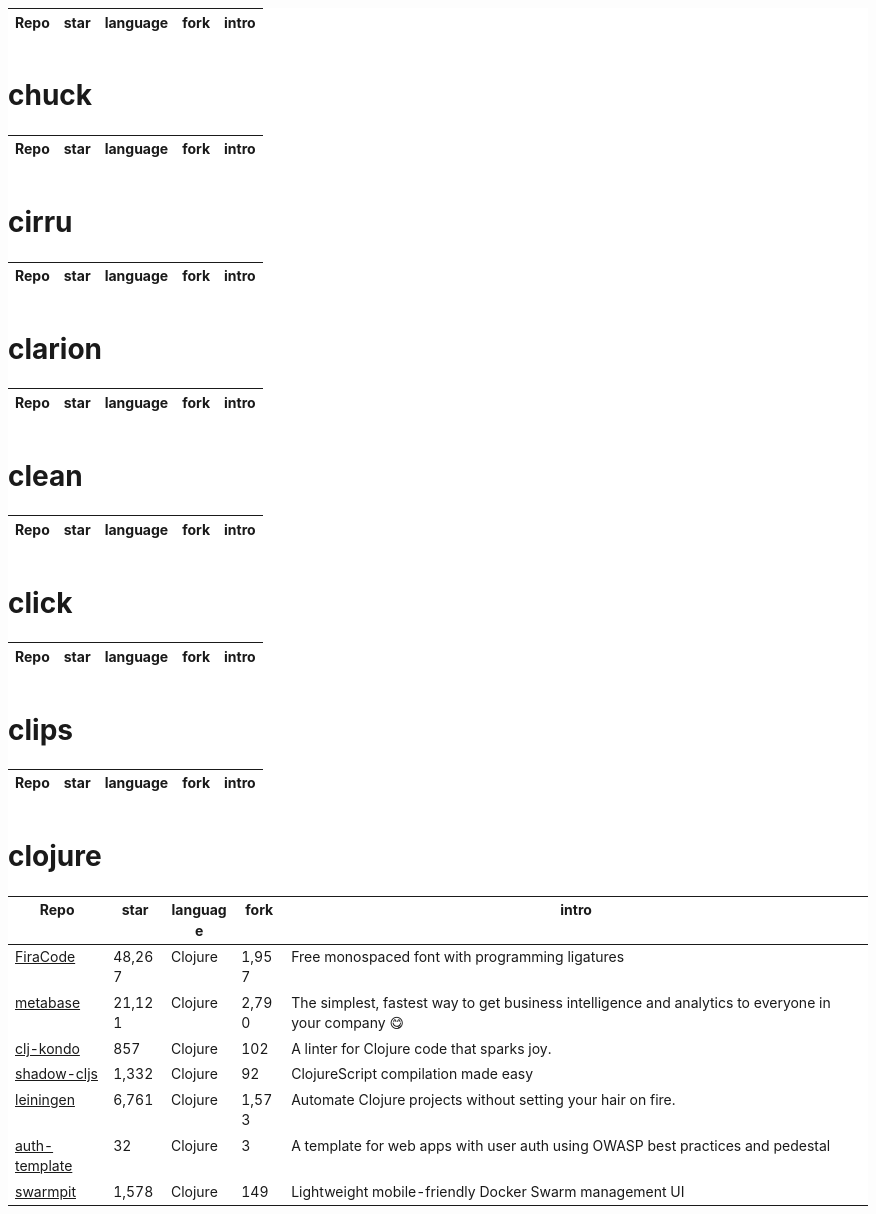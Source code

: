 Repo|star|language|fork|intro
-|-|-|-|-



# chuck

Repo|star|language|fork|intro
-|-|-|-|-



# cirru

Repo|star|language|fork|intro
-|-|-|-|-



# clarion

Repo|star|language|fork|intro
-|-|-|-|-



# clean

Repo|star|language|fork|intro
-|-|-|-|-



# click

Repo|star|language|fork|intro
-|-|-|-|-



# clips

Repo|star|language|fork|intro
-|-|-|-|-



# clojure

Repo|star|language|fork|intro
-|-|-|-|-
[FiraCode](https://github.com/tonsky/FiraCode)|48,267|Clojure|1,957|Free monospaced font with programming ligatures
[metabase](https://github.com/metabase/metabase)|21,121|Clojure|2,790|The simplest, fastest way to get business intelligence and analytics to everyone in your company 😋
[clj-kondo](https://github.com/borkdude/clj-kondo)|857|Clojure|102|A linter for Clojure code that sparks joy.
[shadow-cljs](https://github.com/thheller/shadow-cljs)|1,332|Clojure|92|ClojureScript compilation made easy
[leiningen](https://github.com/technomancy/leiningen)|6,761|Clojure|1,573|Automate Clojure projects without setting your hair on fire.
[auth-template](https://github.com/bpringe/auth-template)|32|Clojure|3|A template for web apps with user auth using OWASP best practices and pedestal
[swarmpit](https://github.com/swarmpit/swarmpit)|1,578|Clojure|149|Lightweight mobile-friendly Docker Swarm management UI